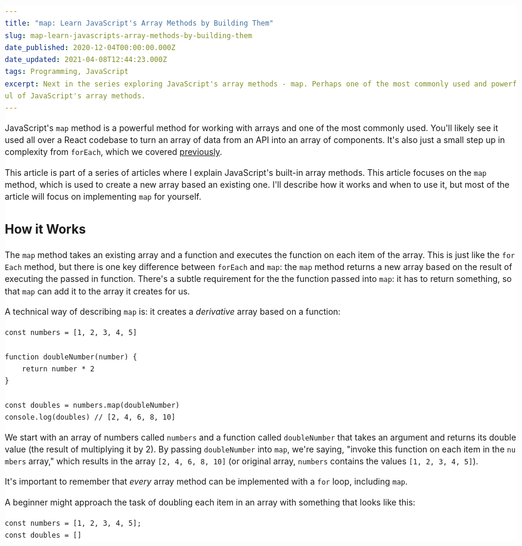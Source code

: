 ```yaml
---
title: "map: Learn JavaScript's Array Methods by Building Them"
slug: map-learn-javascripts-array-methods-by-building-them
date_published: 2020-12-04T00:00:00.000Z
date_updated: 2021-04-08T12:44:23.000Z
tags: Programming, JavaScript
excerpt: Next in the series exploring JavaScript's array methods - map. Perhaps one of the most commonly used and powerful of JavaScript's array methods.
---
```


JavaScript's `map` method is a powerful method for working with arrays and one of the most commonly used. You'll likely see it used all over a React codebase to turn an array of data from an API into an array of components. It's also just a small step up in complexity from `forEach`, which we covered [previously](http://localhost:8000/js-array-methods-foreach/).

This article is part of a series of articles where I explain JavaScript's built-in array methods. This article focuses on the `map` method, which is used to create a new array based an existing one. I'll describe how it works and when to use it, but most of the article will focus on implementing `map` for yourself.

## How it Works

The `map` method takes an existing array and a function and executes the function on each item of the array. This is just like the `forEach` method, but there is one key difference between `forEach` and `map`: the `map` method returns a new array based on the result of executing the passed in function. There's a subtle requirement for the the function passed into `map`: it has to return something, so that `map` can add it to the array it creates for us.

A technical way of describing `map` is: it creates a *derivative* array based on a function:

    const numbers = [1, 2, 3, 4, 5]
    
    function doubleNumber(number) {
    	return number * 2
    }
    
    const doubles = numbers.map(doubleNumber)
    console.log(doubles) // [2, 4, 6, 8, 10]

We start with an array of numbers called `numbers` and a function called `doubleNumber` that takes an argument and returns its double value (the result of multiplying it by 2). By passing `doubleNumber` into `map`, we're saying, "invoke this function on each item in the `numbers` array," which results in the array `[2, 4, 6, 8, 10]` (or original array, `numbers` contains the values `[1, 2, 3, 4, 5]`).

It's important to remember that *every* array method can be implemented with a `for` loop, including `map`.

A beginner might approach the task of doubling each item in an array with something that looks like this:

    const numbers = [1, 2, 3, 4, 5];
    const doubles = []
    